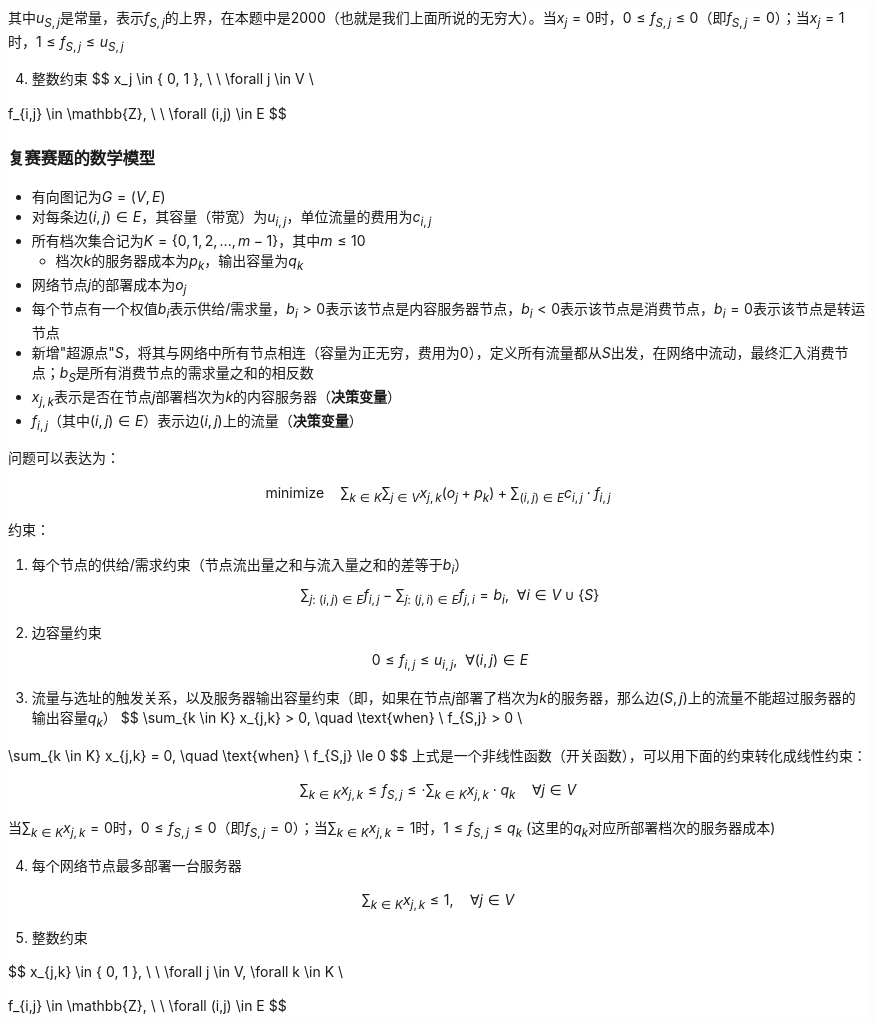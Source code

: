 其中$u_{S,j}$是常量，表示$f_{S,j}$的上界，在本题中是2000（也就是我们上面所说的无穷大）。当$x_j = 0$时，$0 \le f_{S,j} \le 0$（即$f_{S,j} = 0$）；当$x_j = 1$时，$1 \le f_{S,j} \le u_{S,j}$

4. 整数约束
$$
x_j \in \{ 0, 1 \}, \ \ \forall j \in V \\

f_{i,j} \in \mathbb{Z}, \ \ \forall (i,j) \in E
$$

### 复赛赛题的数学模型

- 有向图记为$G = (V,E)$
- 对每条边$(i,j) \in E$，其容量（带宽）为$u_{i,j}$，单位流量的费用为$c_{i,j}$
- 所有档次集合记为$K = \{0, 1, 2,  ... , m-1\}$，其中$m \le10$
  - 档次$k$的服务器成本为$p_k$，输出容量为$q_k$
- 网络节点$j$的部署成本为$o_j$
- 每个节点有一个权值$b_i$表示供给/需求量，$b_i > 0$表示该节点是内容服务器节点，$b_i < 0$表示该节点是消费节点，$b_i = 0$表示该节点是转运节点
- 新增"超源点"$S$，将其与网络中所有节点相连（容量为正无穷，费用为0），定义所有流量都从$S$出发，在网络中流动，最终汇入消费节点；$b_S$是所有消费节点的需求量之和的相反数
- $x_{j, k}$表示是否在节点$j$部署档次为$k$的内容服务器（**决策变量**）
- $f_{i,j}$（其中$(i,j) \in E$）表示边$(i,j)$上的流量（**决策变量**）

问题可以表达为：

$$
{\text{minimize}} \quad \sum_{k \in K} \sum_{j \in V} x_{j, k} (o_j + p_k) + \sum_{(i,j) \in E} c_{i,j} \cdot f_{i,j}
$$

约束：

1. 每个节点的供给/需求约束（节点流出量之和与流入量之和的差等于$b_i$）
$$
\sum_{j: \ (i,j) \in E} f_{i,j} - \sum_{j: \ (j,i) \in E} f_{j,i} = b_i, \ \ \forall i \in V \cup \{S\}
$$

2. 边容量约束
$$
0 \le f_{i,j} \le u_{i,j}, \ \ \forall (i,j) \in E
$$

3. 流量与选址的触发关系，以及服务器输出容量约束（即，如果在节点$j$部署了档次为$k$的服务器，那么边$(S,j)$上的流量不能超过服务器的输出容量$q_k$）
$$
\sum_{k \in K} x_{j,k} > 0, \quad \text{when} \ f_{S,j} > 0 \\

\sum_{k \in K} x_{j,k} = 0, \quad \text{when} \ f_{S,j} \le 0
$$
上式是一个非线性函数（开关函数），可以用下面的约束转化成线性约束：

$$
\sum_{k \in K} x_{j,k} \le f_{S,j} \le \cdot \sum_{k \in K} x_{j,k} \cdot q_k \quad \forall j \in V
$$

当$\sum_{k \in K} x_{j,k} = 0$时，$0 \le f_{S,j} \le 0$（即$f_{S,j} = 0$）；当$\sum_{k \in K} x_{j,k} = 1$时，$1 \le f_{S,j} \le q_k$ (这里的$q_k$对应所部署档次的服务器成本)

4. 每个网络节点最多部署一台服务器

$$
\sum_{k \in K} x_{j,k} \le 1, \quad \forall j \in V
$$

5. 整数约束

$$
x_{j,k} \in \{ 0, 1 \}, \ \ \forall j \in V, \forall k \in K \\

f_{i,j} \in \mathbb{Z}, \ \ \forall (i,j) \in E
$$
